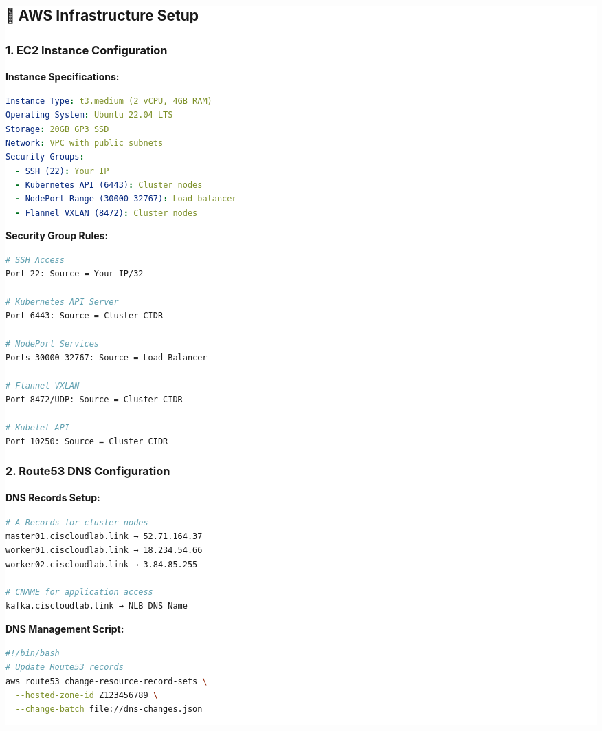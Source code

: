 
## 🚀 AWS Infrastructure Setup

### **1. EC2 Instance Configuration**

**Instance Specifications:**
```yaml
Instance Type: t3.medium (2 vCPU, 4GB RAM)
Operating System: Ubuntu 22.04 LTS
Storage: 20GB GP3 SSD
Network: VPC with public subnets
Security Groups: 
  - SSH (22): Your IP
  - Kubernetes API (6443): Cluster nodes
  - NodePort Range (30000-32767): Load balancer
  - Flannel VXLAN (8472): Cluster nodes
```

**Security Group Rules:**
```bash
# SSH Access
Port 22: Source = Your IP/32

# Kubernetes API Server
Port 6443: Source = Cluster CIDR

# NodePort Services
Ports 30000-32767: Source = Load Balancer

# Flannel VXLAN
Port 8472/UDP: Source = Cluster CIDR

# Kubelet API
Port 10250: Source = Cluster CIDR
```

### **2. Route53 DNS Configuration**

**DNS Records Setup:**
```bash
# A Records for cluster nodes
master01.ciscloudlab.link → 52.71.164.37
worker01.ciscloudlab.link → 18.234.54.66  
worker02.ciscloudlab.link → 3.84.85.255

# CNAME for application access
kafka.ciscloudlab.link → NLB DNS Name
```

**DNS Management Script:**
```bash
#!/bin/bash
# Update Route53 records
aws route53 change-resource-record-sets \
  --hosted-zone-id Z123456789 \
  --change-batch file://dns-changes.json
```

---